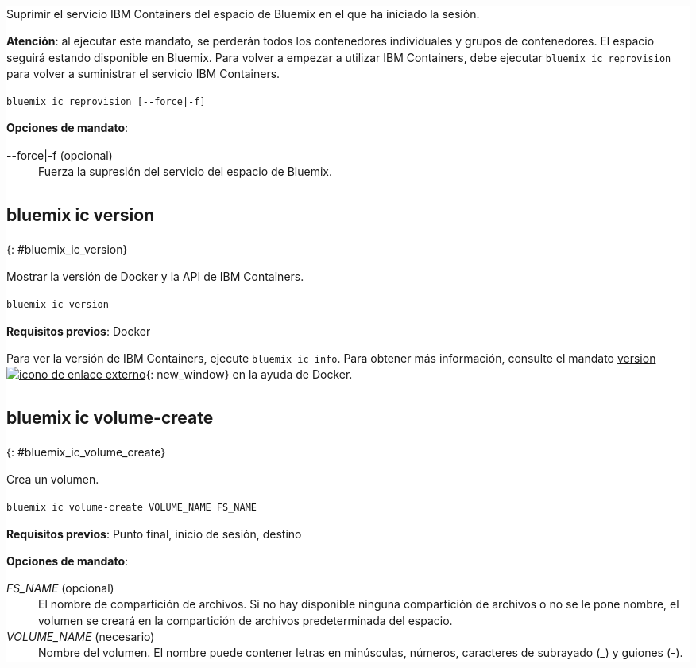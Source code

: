 Suprimir el servicio IBM Containers del espacio de Bluemix en el que ha iniciado la sesión.

<strong>Atención</strong>: al ejecutar este mandato, se perderán todos los contenedores individuales y grupos de contenedores. El espacio seguirá estando disponible en Bluemix. Para volver a empezar a utilizar IBM Containers, debe ejecutar `bluemix ic reprovision` para volver a suministrar el servicio IBM Containers.

```
bluemix ic reprovision [--force|-f]
```
<strong>Opciones de mandato</strong>:

<dl>
   <dt>--force|-f (opcional)</dt>
   <dd>Fuerza la supresión del servicio del espacio de Bluemix.</dd>
 </dl>


## bluemix ic version
{: #bluemix_ic_version}

Mostrar la versión de Docker y la API de IBM Containers.

```
bluemix ic version
```

<strong>Requisitos previos</strong>: Docker

Para ver la versión de IBM Containers, ejecute `bluemix ic info`. Para obtener más información, consulte el mandato [version ![icono de enlace externo](../../../icons/launch-glyph.svg)](https://docs.docker.com/engine/reference/commandline/version/){: new_window} en la ayuda de Docker.


## bluemix ic volume-create
{: #bluemix_ic_volume_create}

Crea un volumen.

```
bluemix ic volume-create VOLUME_NAME FS_NAME
```

<strong>Requisitos previos</strong>:  Punto final, inicio de sesión, destino

<strong>Opciones de mandato</strong>:

   <dl>
   <dt><i>FS_NAME</i> (opcional)</dt>
   <dd>El nombre de compartición de archivos. Si no hay disponible ninguna compartición de archivos o no se le pone nombre, el volumen se creará en la compartición de archivos predeterminada del espacio.</dd>
   <dt><i>VOLUME_NAME</i> (necesario)</dt>
   <dd>Nombre del volumen. El nombre puede contener letras en minúsculas, números, caracteres de subrayado
(_) y guiones (-).</dd>
   </dl>
